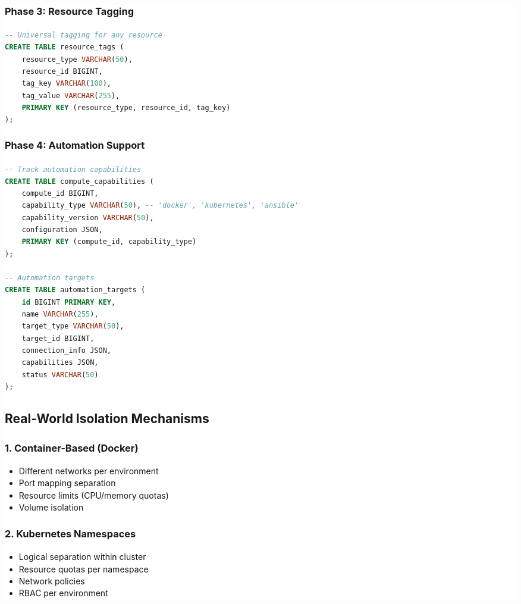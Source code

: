 ### Phase 3: Resource Tagging

```sql
-- Universal tagging for any resource
CREATE TABLE resource_tags (
    resource_type VARCHAR(50),
    resource_id BIGINT,
    tag_key VARCHAR(100),
    tag_value VARCHAR(255),
    PRIMARY KEY (resource_type, resource_id, tag_key)
);
```

### Phase 4: Automation Support

```sql
-- Track automation capabilities
CREATE TABLE compute_capabilities (
    compute_id BIGINT,
    capability_type VARCHAR(50), -- 'docker', 'kubernetes', 'ansible'
    capability_version VARCHAR(50),
    configuration JSON,
    PRIMARY KEY (compute_id, capability_type)
);

-- Automation targets
CREATE TABLE automation_targets (
    id BIGINT PRIMARY KEY,
    name VARCHAR(255),
    target_type VARCHAR(50),
    target_id BIGINT,
    connection_info JSON,
    capabilities JSON,
    status VARCHAR(50)
);
```

## Real-World Isolation Mechanisms

### 1. Container-Based (Docker)
- Different networks per environment
- Port mapping separation
- Resource limits (CPU/memory quotas)
- Volume isolation

### 2. Kubernetes Namespaces
- Logical separation within cluster
- Resource quotas per namespace
- Network policies
- RBAC per environment
